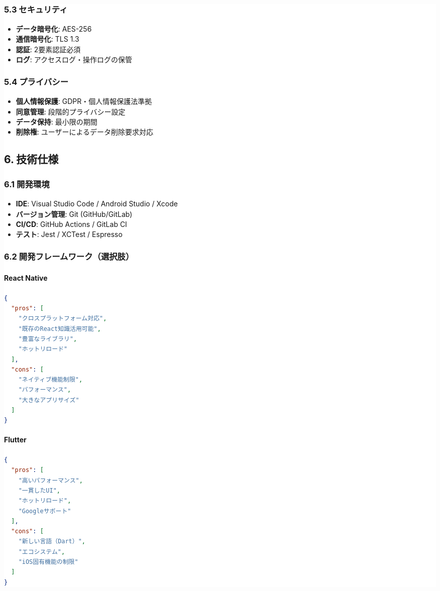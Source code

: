 ### 5.3 セキュリティ
- **データ暗号化**: AES-256
- **通信暗号化**: TLS 1.3
- **認証**: 2要素認証必須
- **ログ**: アクセスログ・操作ログの保管

### 5.4 プライバシー
- **個人情報保護**: GDPR・個人情報保護法準拠
- **同意管理**: 段階的プライバシー設定
- **データ保持**: 最小限の期間
- **削除権**: ユーザーによるデータ削除要求対応

## 6. 技術仕様

### 6.1 開発環境
- **IDE**: Visual Studio Code / Android Studio / Xcode
- **バージョン管理**: Git (GitHub/GitLab)
- **CI/CD**: GitHub Actions / GitLab CI
- **テスト**: Jest / XCTest / Espresso

### 6.2 開発フレームワーク（選択肢）

#### React Native
```json
{
  "pros": [
    "クロスプラットフォーム対応",
    "既存のReact知識活用可能",
    "豊富なライブラリ",
    "ホットリロード"
  ],
  "cons": [
    "ネイティブ機能制限",
    "パフォーマンス",
    "大きなアプリサイズ"
  ]
}
```

#### Flutter
```json
{
  "pros": [
    "高いパフォーマンス",
    "一貫したUI",
    "ホットリロード",
    "Googleサポート"
  ],
  "cons": [
    "新しい言語（Dart）",
    "エコシステム",
    "iOS固有機能の制限"
  ]
}
```
